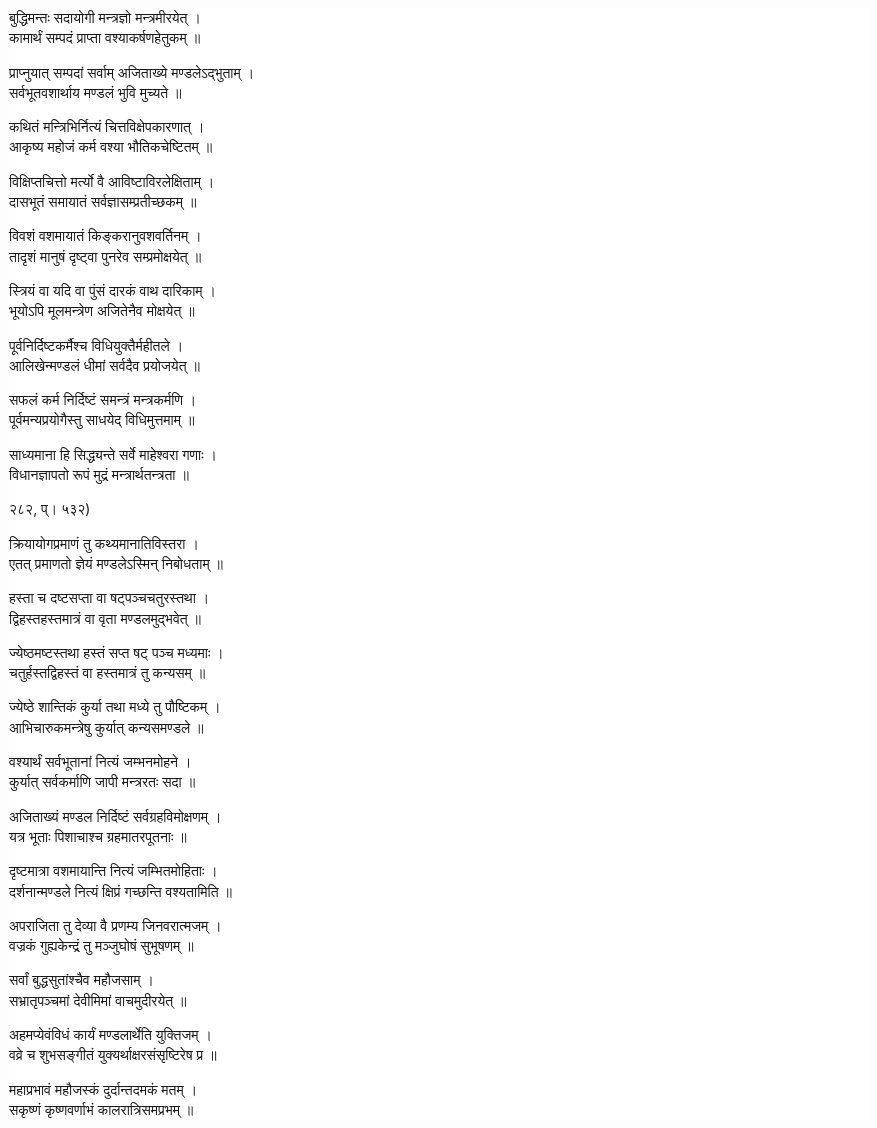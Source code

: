 बुद्धिमन्तः सदायोगी मन्त्रज्ञो मन्त्रमीरयेत् ।  
कामार्थं सम्पदं प्राप्ता वश्याकर्षणहेतुकम् ॥  
  
प्राप्नुयात् सम्पदां सर्वाम् अजिताख्ये मण्डलेऽद्भुताम् ।  
सर्वभूतवशार्थाय मण्डलं भुवि मुच्यते ॥  
  
कथितं मन्त्रिभिर्नित्यं चित्तविक्षेपकारणात् ।  
आकृष्य महोजं कर्म वश्या भौतिकचेष्टितम् ॥  
  
विक्षिप्तचित्तो मर्त्यो वै आविष्टाविरलेक्षिताम् ।  
दासभूतं समायातं सर्वज्ञासम्प्रतीच्छकम् ॥  
  
विवशं वशमायातं किङ्करानुवशवर्तिनम् ।  
तादृशं मानुषं दृष्ट्वा पुनरेव सम्प्रमोक्षयेत् ॥  
  
स्त्रियं वा यदि वा पुंसं दारकं वाथ दारिकाम् ।  
भूयोऽपि मूलमन्त्रेण अजितेनैव मोक्षयेत् ॥  
  
पूर्वनिर्दिष्टकर्मैश्च विधियुक्तैर्महीतले ।  
आलिखेन्मण्डलं धीमां सर्वदैव प्रयोजयेत् ॥  
  
सफलं कर्म निर्दिष्टं समन्त्रं मन्त्रकर्मणि ।  
पूर्वमन्यप्रयोगैस्तु साधयेद् विधिमुत्तमाम् ॥  
  
साध्यमाना हि सिद्ध्यन्ते सर्वे माहेश्वरा गणाः ।  
विधानज्ञापतो रूपं मुद्रं मन्त्रार्थतन्त्रता ॥  
  
 २८२, प्। ५३२)  
  
क्रियायोगप्रमाणं तु कथ्यमानातिविस्तरा ।  
एतत् प्रमाणतो ज्ञेयं मण्डलेऽस्मिन् निबोधताम् ॥  
  
हस्ता च दष्टसप्ता वा षट्पञ्चचतुरस्तथा ।  
द्विहस्तहस्तमात्रं वा वृता मण्डलमुद्भवेत् ॥  
  
ज्येष्ठमष्टस्तथा हस्तं सप्त षट् पञ्च मध्यमाः ।  
चतुर्हस्तद्विहस्तं वा हस्तमात्रं तु कन्यसम् ॥  
  
ज्येष्ठे शान्तिकं कुर्या तथा मध्ये तु पौष्टिकम् ।  
आभिचारुकमन्त्रेषु कुर्यात् कन्यसमण्डले ॥  
  
वश्यार्थं सर्वभूतानां नित्यं जम्भनमोहने ।  
कुर्यात् सर्वकर्माणि जापी मन्त्ररतः सदा ॥  
  
अजिताख्यं मण्डल निर्दिष्टं सर्वग्रहविमोक्षणम् ।  
यत्र भूताः पिशाचाश्च ग्रहमातरपूतनाः ॥  
  
दृष्टमात्रा वशमायान्ति नित्यं जम्भितमोहिताः ।  
दर्शनान्मण्डले नित्यं क्षिप्रं गच्छन्ति वश्यतामिति ॥  
  
अपराजिता तु देव्या वै प्रणम्य जिनवरात्मजम् ।  
वज्रकं गुह्यकेन्द्रं तु मञ्जुघोषं सुभूषणम् ॥  
  
सर्वां बुद्धसुतांश्चैव महौजसाम् ।  
सभ्रातृपञ्चमां देवीमिमां वाचमुदीरयेत् ॥  
  
अहमप्येवंविधं कार्यं मण्डलार्थेति युक्तिजम् ।  
वव्रे च शुभसङ्गीतं युक्यर्थाक्षरसंसृष्टिरेष प्र ॥  
  
महाप्रभावं महौजस्कं दुर्दान्तदमकं मतम् ।  
सकृष्णं कृष्णवर्णाभं कालरात्रिसमप्रभम् ॥  
  